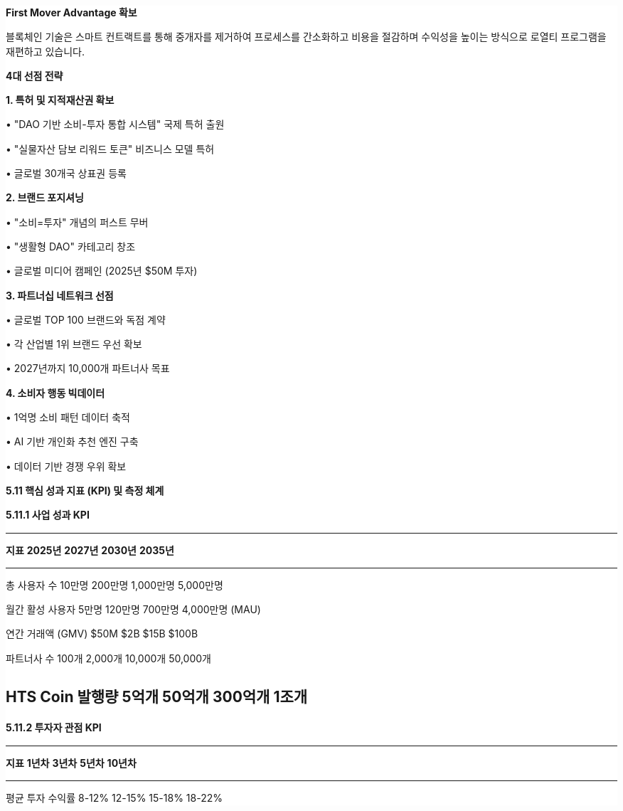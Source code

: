 **First Mover Advantage 확보**

블록체인 기술은 스마트 컨트랙트를 통해 중개자를 제거하여 프로세스를
간소화하고 비용을 절감하며 수익성을 높이는 방식으로 로열티 프로그램을
재편하고 있습니다.

**4대 선점 전략**

**1. 특허 및 지적재산권 확보**

• \"DAO 기반 소비-투자 통합 시스템\" 국제 특허 출원

• \"실물자산 담보 리워드 토큰\" 비즈니스 모델 특허

• 글로벌 30개국 상표권 등록

**2. 브랜드 포지셔닝**

• \"소비=투자\" 개념의 퍼스트 무버

• \"생활형 DAO\" 카테고리 창조

• 글로벌 미디어 캠페인 (2025년 \$50M 투자)

**3. 파트너십 네트워크 선점**

• 글로벌 TOP 100 브랜드와 독점 계약

• 각 산업별 1위 브랜드 우선 확보

• 2027년까지 10,000개 파트너사 목표

**4. 소비자 행동 빅데이터**

• 1억명 소비 패턴 데이터 축적

• AI 기반 개인화 추천 엔진 구축

• 데이터 기반 경쟁 우위 확보

**5.11 핵심 성과 지표 (KPI) 및 측정 체계**

**5.11.1 사업 성과 KPI**

  -------------------------------------------------------------------------
  **지표**              **2025년**   **2027년**   **2030년**   **2035년**
  --------------------- ------------ ------------ ------------ ------------
  총 사용자 수          10만명       200만명      1,000만명    5,000만명

  월간 활성 사용자      5만명        120만명      700만명      4,000만명
  (MAU)                                                        

  연간 거래액 (GMV)     \$50M        \$2B         \$15B        \$100B

  파트너사 수           100개        2,000개      10,000개     50,000개

  HTS Coin 발행량       5억개        50억개       300억개      1조개
  -------------------------------------------------------------------------

**5.11.2 투자자 관점 KPI**

  -------------------------------------------------------------------------
  **지표**              **1년차**    **3년차**    **5년차**    **10년차**
  --------------------- ------------ ------------ ------------ ------------
  평균 투자 수익률      8-12%        12-15%       15-18%       18-22%
